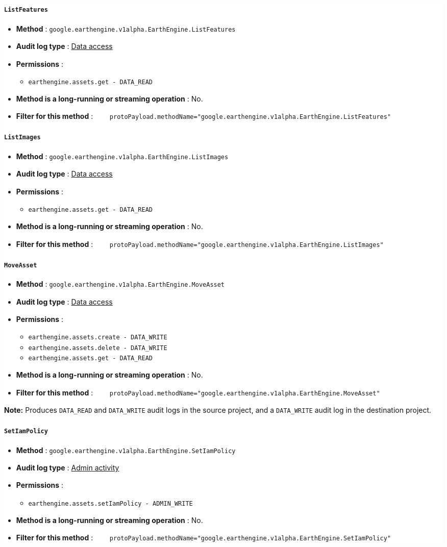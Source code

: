 

#### `ListFeatures`
  * **Method** : `google.earthengine.v1alpha.EarthEngine.ListFeatures`  

  * **Audit log type** : [Data access](https://cloud.google.com/logging/docs/audit#data-access)  

  * **Permissions** : 
    * `earthengine.assets.get - DATA_READ`
  * **Method is a long-running or streaming operation** : No.  

  * **Filter for this method** : `     protoPayload.methodName="google.earthengine.v1alpha.EarthEngine.ListFeatures"   `  



#### `ListImages`
  * **Method** : `google.earthengine.v1alpha.EarthEngine.ListImages`  

  * **Audit log type** : [Data access](https://cloud.google.com/logging/docs/audit#data-access)  

  * **Permissions** : 
    * `earthengine.assets.get - DATA_READ`
  * **Method is a long-running or streaming operation** : No.  

  * **Filter for this method** : `     protoPayload.methodName="google.earthengine.v1alpha.EarthEngine.ListImages"   `  



#### `MoveAsset`
  * **Method** : `google.earthengine.v1alpha.EarthEngine.MoveAsset`  

  * **Audit log type** : [Data access](https://cloud.google.com/logging/docs/audit#data-access)  

  * **Permissions** : 
    * `earthengine.assets.create - DATA_WRITE`
    * `earthengine.assets.delete - DATA_WRITE`
    * `earthengine.assets.get - DATA_READ`
  * **Method is a long-running or streaming operation** : No.  

  * **Filter for this method** : `     protoPayload.methodName="google.earthengine.v1alpha.EarthEngine.MoveAsset"   `  


**Note:** Produces `DATA_READ` and `DATA_WRITE` audit logs in the source project, and a `DATA_WRITE` audit log in the destination project.
#### `SetIamPolicy`
  * **Method** : `google.earthengine.v1alpha.EarthEngine.SetIamPolicy`  

  * **Audit log type** : [Admin activity](https://cloud.google.com/logging/docs/audit#admin-activity)  

  * **Permissions** : 
    * `earthengine.assets.setIamPolicy - ADMIN_WRITE`
  * **Method is a long-running or streaming operation** : No.  

  * **Filter for this method** : `     protoPayload.methodName="google.earthengine.v1alpha.EarthEngine.SetIamPolicy"   `  

